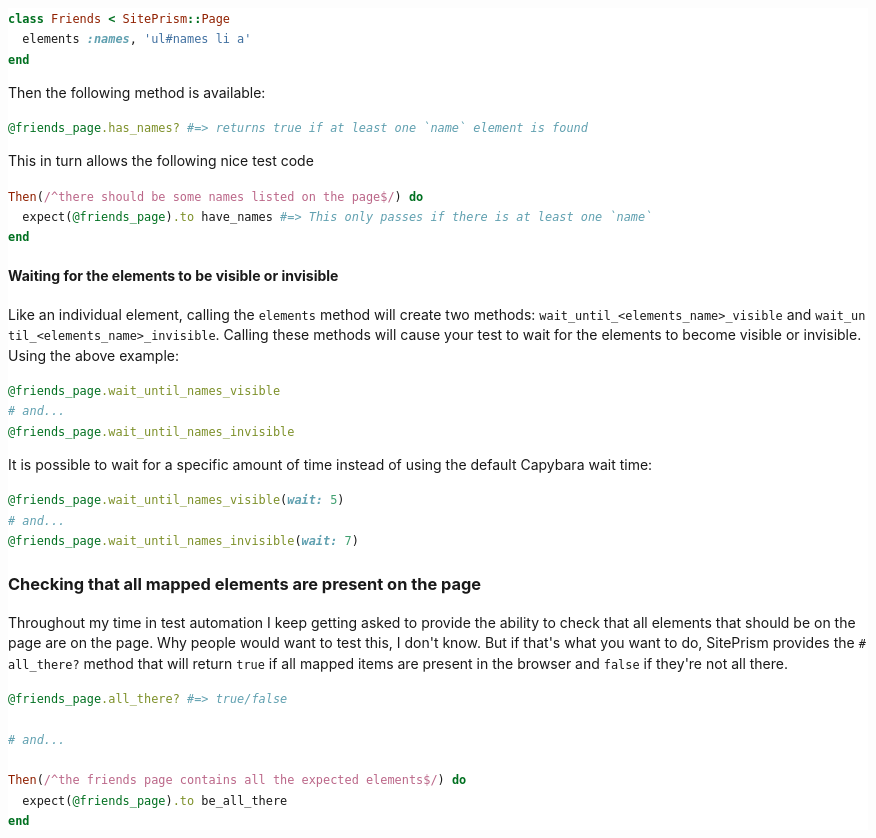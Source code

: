 ```ruby
class Friends < SitePrism::Page
  elements :names, 'ul#names li a'
end
```

Then the following method is available:

```ruby
@friends_page.has_names? #=> returns true if at least one `name` element is found
```

This in turn allows the following nice test code

```ruby
Then(/^there should be some names listed on the page$/) do
  expect(@friends_page).to have_names #=> This only passes if there is at least one `name`
end
```

#### Waiting for the elements to be visible or invisible

Like an individual element, calling the `elements` method will create
two methods: `wait_until_<elements_name>_visible` and
`wait_until_<elements_name>_invisible`. Calling these methods will cause
your test to wait for the elements to become visible or invisible. Using
the above example:

```ruby
@friends_page.wait_until_names_visible
# and...
@friends_page.wait_until_names_invisible
```

It is possible to wait for a specific amount of time instead of using
the default Capybara wait time:

```ruby
@friends_page.wait_until_names_visible(wait: 5)
# and...
@friends_page.wait_until_names_invisible(wait: 7)
```

### Checking that all mapped elements are present on the page

Throughout my time in test automation I keep getting asked to provide the ability to
check that all elements that should be on the page are on the page. Why people
would want to test this, I don't know. But if that's what you want to do, SitePrism
provides the `#all_there?` method that will return `true` if all mapped items
are present in the browser and `false` if they're not all there.

```ruby
@friends_page.all_there? #=> true/false

# and...

Then(/^the friends page contains all the expected elements$/) do
  expect(@friends_page).to be_all_there
end
```
